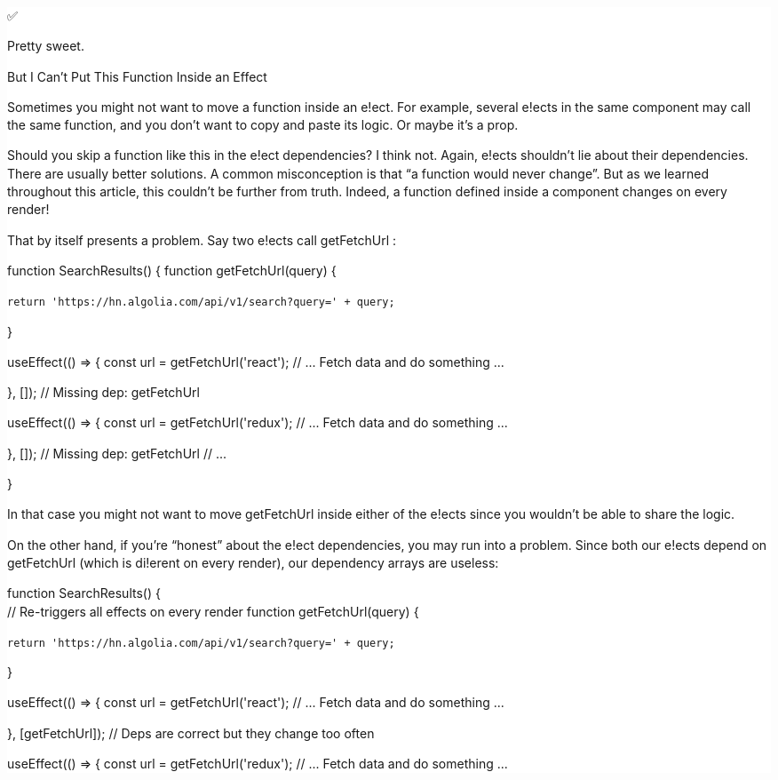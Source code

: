 ✅

Pretty sweet.

But I Can’t Put This Function Inside an Effect

Sometimes you might not want to move a function inside an e!ect. For example, several e!ects in the same component may call the same function, and you don’t want to copy and paste its logic. Or maybe it’s a prop.

Should you skip a function like this in the e!ect dependencies? I think not. Again, e!ects shouldn’t lie about their dependencies. There are usually better solutions. A common misconception is that “a function would never change”. But as we learned throughout this article, this couldn’t be further from truth. Indeed, a function defined inside a component changes on every render!

That by itself presents a problem. Say two e!ects call getFetchUrl :

function SearchResults() {
  function getFetchUrl(query) {

    return 'https://hn.algolia.com/api/v1/search?query=' + query;
  }

  useEffect(() => {
    const url = getFetchUrl('react');
    // ... Fetch data and do something ...

}, []); // Missing dep: getFetchUrl

  useEffect(() => {
    const url = getFetchUrl('redux');
    // ... Fetch data and do something ...

}, []); // Missing dep: getFetchUrl // ...

}

In that case you might not want to move getFetchUrl inside either of the e!ects since you wouldn’t be able to share the logic.

On the other hand, if you’re “honest” about the e!ect dependencies, you may run into a problem. Since both our e!ects depend on getFetchUrl (which is di!erent on every render), our dependency arrays are useless:

function SearchResults() {  
// Re-triggers all effects on every render function getFetchUrl(query) {

    return 'https://hn.algolia.com/api/v1/search?query=' + query;
  }

  useEffect(() => {
    const url = getFetchUrl('react');
    // ... Fetch data and do something ...

}, [getFetchUrl]); // Deps are correct but they change too often

  useEffect(() => {
    const url = getFetchUrl('redux');
    // ... Fetch data and do something ...

